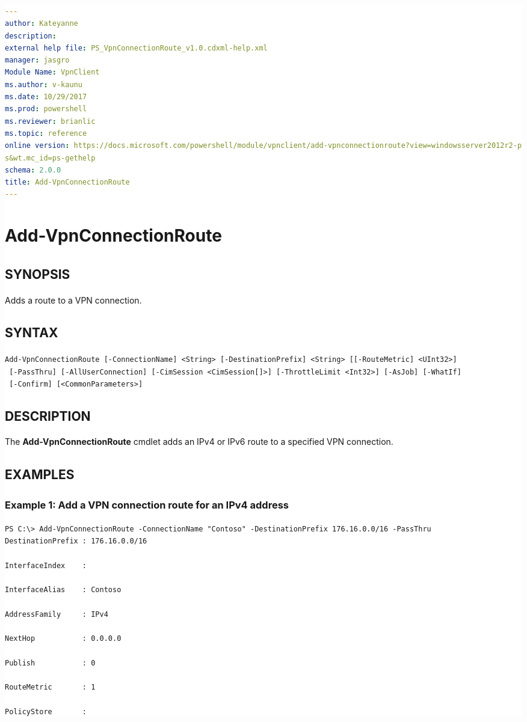 ```yaml
---
author: Kateyanne
description: 
external help file: PS_VpnConnectionRoute_v1.0.cdxml-help.xml
manager: jasgro
Module Name: VpnClient
ms.author: v-kaunu
ms.date: 10/29/2017
ms.prod: powershell
ms.reviewer: brianlic
ms.topic: reference
online version: https://docs.microsoft.com/powershell/module/vpnclient/add-vpnconnectionroute?view=windowsserver2012r2-ps&wt.mc_id=ps-gethelp
schema: 2.0.0
title: Add-VpnConnectionRoute
---
```


# Add-VpnConnectionRoute

## SYNOPSIS
Adds a route to a VPN connection.

## SYNTAX

```
Add-VpnConnectionRoute [-ConnectionName] <String> [-DestinationPrefix] <String> [[-RouteMetric] <UInt32>]
 [-PassThru] [-AllUserConnection] [-CimSession <CimSession[]>] [-ThrottleLimit <Int32>] [-AsJob] [-WhatIf]
 [-Confirm] [<CommonParameters>]
```

## DESCRIPTION
The **Add-VpnConnectionRoute** cmdlet adds an IPv4 or IPv6 route to a specified VPN connection.

## EXAMPLES

### Example 1: Add a VPN connection route for an IPv4 address
```
PS C:\> Add-VpnConnectionRoute -ConnectionName "Contoso" -DestinationPrefix 176.16.0.0/16 -PassThru
DestinationPrefix : 176.16.0.0/16

InterfaceIndex    :

InterfaceAlias    : Contoso

AddressFamily     : IPv4

NextHop           : 0.0.0.0

Publish           : 0

RouteMetric       : 1

PolicyStore       :
```
